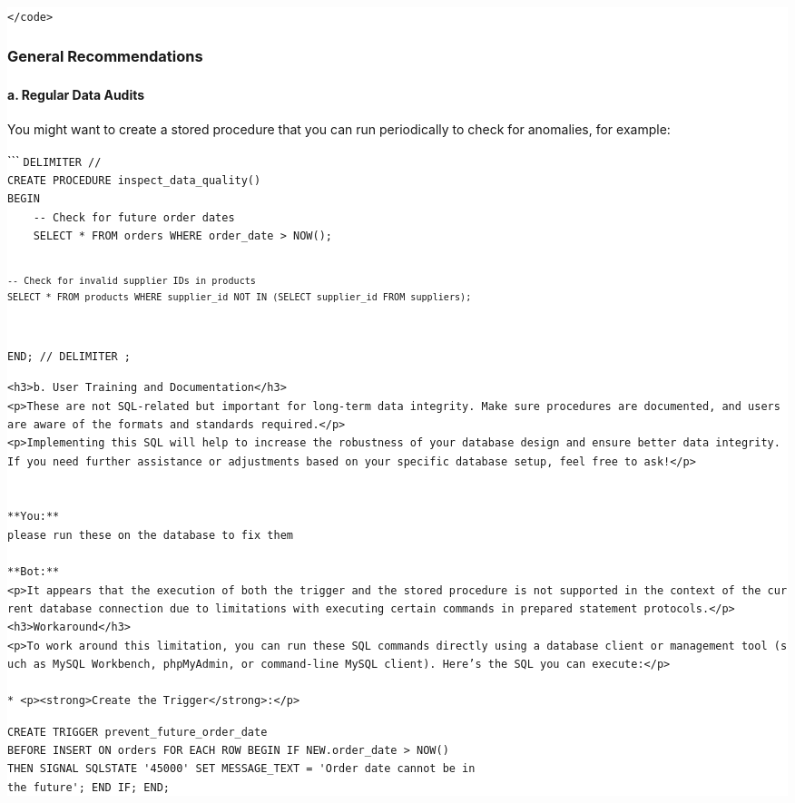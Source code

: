 ```
</code>
```
<h3>General Recommendations</h3>
<h4>a. Regular Data Audits</h4>
<p>You might want to create a stored procedure that you can run periodically to check for anomalies, for example:</p>
```
<code class="language-sql">DELIMITER //
CREATE PROCEDURE inspect_data_quality()
BEGIN
    -- Check for future order dates
    SELECT * FROM orders WHERE order_date > NOW();

    -- Check for invalid supplier IDs in products
    SELECT * FROM products WHERE supplier_id NOT IN (SELECT supplier_id FROM suppliers);
END;
//
DELIMITER ;
</code>
```
<h3>b. User Training and Documentation</h3>
<p>These are not SQL-related but important for long-term data integrity. Make sure procedures are documented, and users are aware of the formats and standards required.</p>
<p>Implementing this SQL will help to increase the robustness of your database design and ensure better data integrity. If you need further assistance or adjustments based on your specific database setup, feel free to ask!</p>


**You:**
please run these on the database to fix them

**Bot:**
<p>It appears that the execution of both the trigger and the stored procedure is not supported in the context of the current database connection due to limitations with executing certain commands in prepared statement protocols.</p>
<h3>Workaround</h3>
<p>To work around this limitation, you can run these SQL commands directly using a database client or management tool (such as MySQL Workbench, phpMyAdmin, or command-line MySQL client). Here’s the SQL you can execute:</p>

* <p><strong>Create the Trigger</strong>:</p>
```
<code class="language-sql">CREATE TRIGGER prevent_future_order_date 
BEFORE INSERT ON orders 
FOR EACH ROW 
BEGIN 
    IF NEW.order_date > NOW() THEN 
        SIGNAL SQLSTATE '45000' 
        SET MESSAGE_TEXT = 'Order date cannot be in the future'; 
    END IF; 
END;
</code>
```

